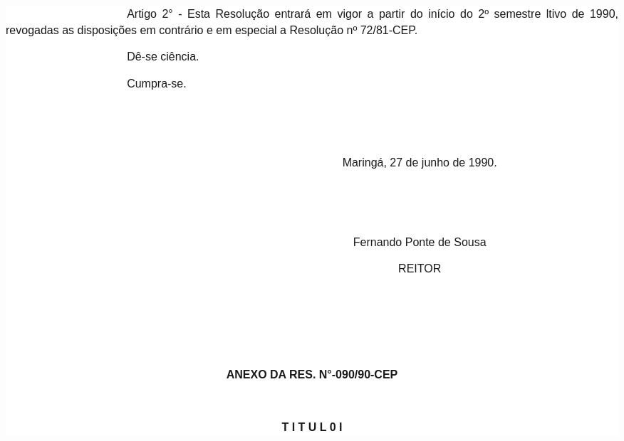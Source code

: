 <p class=MsoNormal style='text-align:justify;text-indent:127.6pt'><span
style='font-size:12.0pt;font-family:Arial;mso-no-proof:yes'>Artigo 2° - Esta
Resolução entrará em vigor a partir do início do 2º semestre ltivo de 1990,
revogadas as disposições em contrário e em especial a Resolução nº 72/81-CEP.<o:p></o:p></span></p>

<p class=MsoNormal style='text-align:justify;text-indent:127.6pt'><span
style='font-size:12.0pt;font-family:Arial;mso-no-proof:yes'>Dê-se ciência.<o:p></o:p></span></p>

<p class=MsoNormal style='text-align:justify;text-indent:127.6pt'><span
style='font-size:12.0pt;font-family:Arial;mso-no-proof:yes'>Cumpra-se.<o:p></o:p></span></p>

<p class=MsoNormal style='text-align:justify;text-indent:127.6pt'><span
style='font-size:12.0pt;font-family:Arial;mso-no-proof:yes'><o:p>&nbsp;</o:p></span></p>

<p class=MsoNormal style='text-align:justify'><span style='font-size:12.0pt;
font-family:Arial;mso-no-proof:yes'><o:p>&nbsp;</o:p></span></p>

<p class=MsoNormal align=center style='text-align:center;text-indent:8.0cm'><span
style='font-size:12.0pt;font-family:Arial;mso-no-proof:yes'>Maringá, 27 de
junho de 1990.<o:p></o:p></span></p>

<p class=MsoNormal align=center style='text-align:center;text-indent:8.0cm'><span
style='font-size:12.0pt;font-family:Arial;mso-no-proof:yes'><o:p>&nbsp;</o:p></span></p>

<p class=MsoNormal align=center style='text-align:center;text-indent:8.0cm'><span
style='font-size:12.0pt;font-family:Arial;mso-no-proof:yes'><o:p>&nbsp;</o:p></span></p>

<p class=MsoNormal align=center style='text-align:center;text-indent:8.0cm'><span
style='font-size:12.0pt;font-family:Arial;mso-no-proof:yes'>Fernando Ponte de
Sousa<o:p></o:p></span></p>

<p class=MsoNormal align=center style='text-align:center;text-indent:8.0cm'><span
style='font-size:12.0pt;font-family:Arial;mso-no-proof:yes'>REITOR<o:p></o:p></span></p>

<p class=MsoNormal><span style='font-size:12.0pt;font-family:Arial;mso-no-proof:
yes'><o:p>&nbsp;</o:p></span></p>

<span style='font-size:12.0pt;font-family:Arial;mso-fareast-font-family:"Times New Roman";
color:black;mso-ansi-language:PT-BR;mso-fareast-language:PT-BR;mso-bidi-language:
AR-SA;mso-no-proof:yes'><br clear=all style='mso-special-character:line-break;
page-break-before:always'>
</span>

<p class=MsoNormal><span style='font-size:12.0pt;font-family:Arial;mso-no-proof:
yes'><o:p>&nbsp;</o:p></span></p>

<p class=MsoNormal align=center style='text-align:center'><b style='mso-bidi-font-weight:
normal'><span style='font-size:12.0pt;font-family:Arial;mso-no-proof:yes'>ANEXO
DA RES. N°-090/90-CEP<o:p></o:p></span></b></p>

<p class=MsoNormal align=center style='text-align:center'><b style='mso-bidi-font-weight:
normal'><span style='font-size:12.0pt;font-family:Arial;mso-no-proof:yes'><o:p>&nbsp;</o:p></span></b></p>

<p class=MsoNormal align=center style='text-align:center'><b style='mso-bidi-font-weight:
normal'><span style='font-size:12.0pt;font-family:Arial;mso-no-proof:yes'>T I T
U L 0 I<o:p></o:p></span></b></p>
